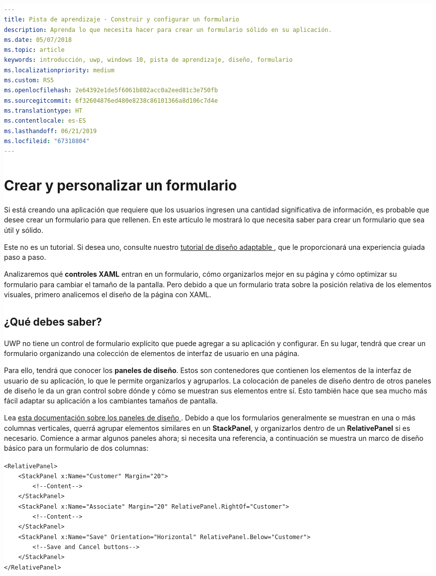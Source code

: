 ```yaml
---
title: Pista de aprendizaje - Construir y configurar un formulario
description: Aprenda lo que necesita hacer para crear un formulario sólido en su aplicación.
ms.date: 05/07/2018
ms.topic: article
keywords: introducción, uwp, windows 10, pista de aprendizaje, diseño, formulario
ms.localizationpriority: medium
ms.custom: RS5
ms.openlocfilehash: 2e64392e1de5f6061b802acc0a2eed81c3e750fb
ms.sourcegitcommit: 6f32604876ed480e8238c86101366a8d106c7d4e
ms.translationtype: HT
ms.contentlocale: es-ES
ms.lasthandoff: 06/21/2019
ms.locfileid: "67318804"
---
```

# <a name="create-and-customize-a-form"></a>Crear y personalizar un formulario

Si está creando una aplicación que requiere que los usuarios ingresen una cantidad significativa de información, es probable que desee crear un formulario para que rellenen. En este artículo le mostrará lo que necesita saber para crear un formulario que sea útil y sólido.

Este no es un tutorial. Si desea uno, consulte nuestro [ tutorial de diseño adaptable ](../design/basics/xaml-basics-adaptive-layout.md), que le proporcionará una experiencia guiada paso a paso.

Analizaremos qué  **controles XAML** entran en un formulario, cómo organizarlos mejor en su página y cómo optimizar su formulario para cambiar el tamaño de la pantalla. Pero debido a que un formulario trata sobre la posición relativa de los elementos visuales, primero analicemos el diseño de la página con XAML.

## <a name="what-do-you-need-to-know"></a>¿Qué debes saber?

UWP no tiene un control de formulario explícito que puede agregar a su aplicación y configurar. En su lugar, tendrá que crear un formulario organizando una colección de elementos de interfaz de usuario en una página.

Para ello, tendrá que conocer los **paneles de diseño**. Estos son contenedores que contienen los elementos de la interfaz de usuario de su aplicación, lo que le permite organizarlos y agruparlos. La colocación de paneles de diseño dentro de otros paneles de diseño le da un gran control sobre dónde y cómo se muestran sus elementos entre sí. Esto también hace que sea mucho más fácil adaptar su aplicación a los cambiantes tamaños de pantalla.

Lea [ esta documentación sobre los paneles de diseño ](../design/layout/layout-panels.md). Debido a que los formularios generalmente se muestran en una o más columnas verticales, querrá agrupar elementos similares en un  **StackPanel**, y organizarlos dentro de un  **RelativePanel** si es necesario. Comience a armar algunos paneles ahora; si necesita una referencia, a continuación se muestra un marco de diseño básico para un formulario de dos columnas:

```xaml
<RelativePanel>
    <StackPanel x:Name="Customer" Margin="20">
        <!--Content-->
    </StackPanel>
    <StackPanel x:Name="Associate" Margin="20" RelativePanel.RightOf="Customer">
        <!--Content-->
    </StackPanel>
    <StackPanel x:Name="Save" Orientation="Horizontal" RelativePanel.Below="Customer">
        <!--Save and Cancel buttons-->
    </StackPanel>
</RelativePanel>
```
